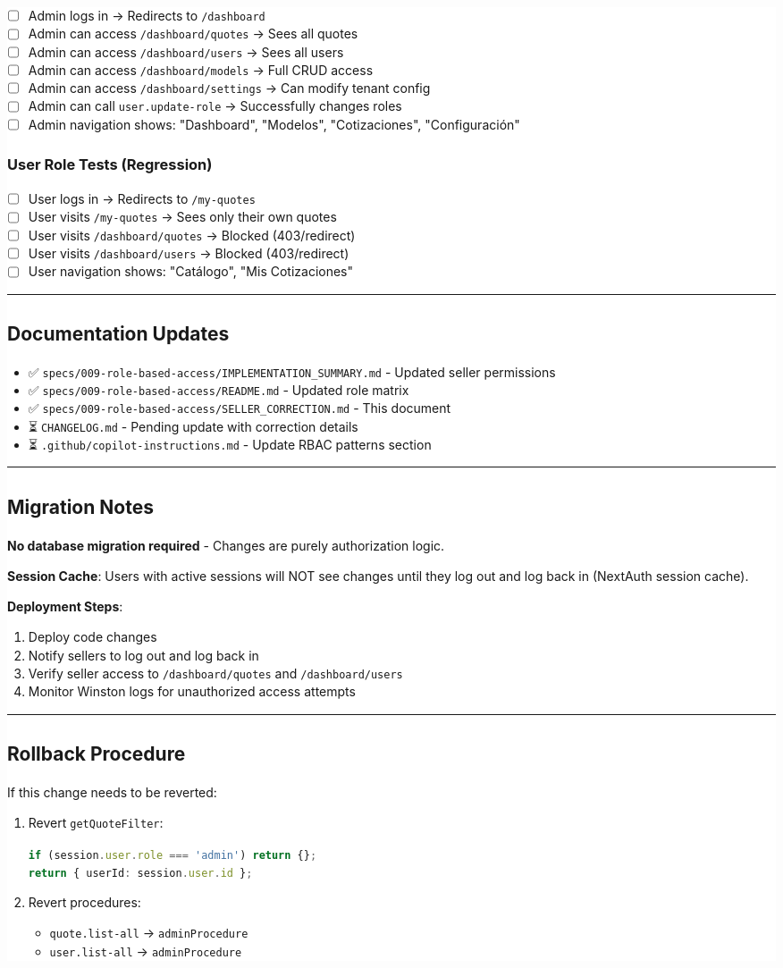 - [ ] Admin logs in → Redirects to `/dashboard`
- [ ] Admin can access `/dashboard/quotes` → Sees all quotes
- [ ] Admin can access `/dashboard/users` → Sees all users
- [ ] Admin can access `/dashboard/models` → Full CRUD access
- [ ] Admin can access `/dashboard/settings` → Can modify tenant config
- [ ] Admin can call `user.update-role` → Successfully changes roles
- [ ] Admin navigation shows: "Dashboard", "Modelos", "Cotizaciones", "Configuración"

### User Role Tests (Regression)

- [ ] User logs in → Redirects to `/my-quotes`
- [ ] User visits `/my-quotes` → Sees only their own quotes
- [ ] User visits `/dashboard/quotes` → Blocked (403/redirect)
- [ ] User visits `/dashboard/users` → Blocked (403/redirect)
- [ ] User navigation shows: "Catálogo", "Mis Cotizaciones"

---

## Documentation Updates

- ✅ `specs/009-role-based-access/IMPLEMENTATION_SUMMARY.md` - Updated seller permissions
- ✅ `specs/009-role-based-access/README.md` - Updated role matrix
- ✅ `specs/009-role-based-access/SELLER_CORRECTION.md` - This document
- ⏳ `CHANGELOG.md` - Pending update with correction details
- ⏳ `.github/copilot-instructions.md` - Update RBAC patterns section

---

## Migration Notes

**No database migration required** - Changes are purely authorization logic.

**Session Cache**: Users with active sessions will NOT see changes until they log out and log back in (NextAuth session cache).

**Deployment Steps**:
1. Deploy code changes
2. Notify sellers to log out and log back in
3. Verify seller access to `/dashboard/quotes` and `/dashboard/users`
4. Monitor Winston logs for unauthorized access attempts

---

## Rollback Procedure

If this change needs to be reverted:

1. Revert `getQuoteFilter`:
   ```typescript
   if (session.user.role === 'admin') return {};
   return { userId: session.user.id };
   ```

2. Revert procedures:
   - `quote.list-all` → `adminProcedure`
   - `user.list-all` → `adminProcedure`
